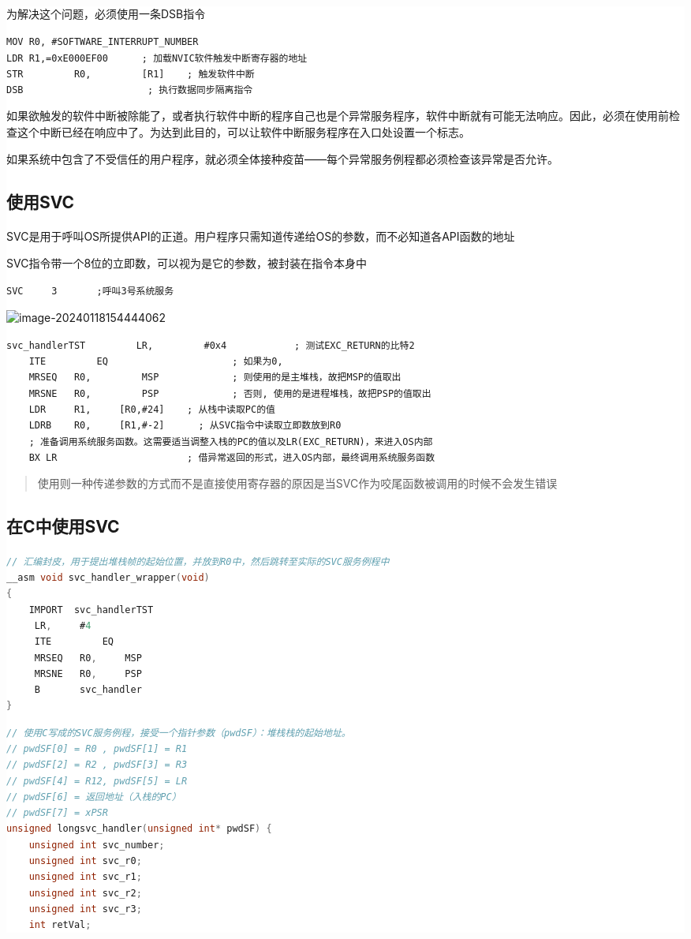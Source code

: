 为解决这个问题，必须使用一条DSB指令

```assembly
MOV R0, #SOFTWARE_INTERRUPT_NUMBER 
LDR R1,=0xE000EF00      ; 加载NVIC软件触发中断寄存器的地址
STR         R0,         [R1]    ; 触发软件中断
DSB                      ; 执行数据同步隔离指令
```

如果欲触发的软件中断被除能了，或者执行软件中断的程序自己也是个异常服务程序，软件中断就有可能无法响应。因此，必须在使用前检查这个中断已经在响应中了。为达到此目的，可以让软件中断服务程序在入口处设置一个标志。

如果系统中包含了不受信任的用户程序，就必须全体接种疫苗——每个异常服务例程都必须检查该异常是否允许。

## 使用SVC

SVC是用于呼叫OS所提供API的正道。用户程序只需知道传递给OS的参数，而不必知道各API函数的地址

SVC指令带一个8位的立即数，可以视为是它的参数，被封装在指令本身中

```assembly
SVC     3       ;呼叫3号系统服务
```

![image-20240118154444062](https://picture-01-1316374204.cos.ap-beijing.myqcloud.com/image/202401181544110.png)

```assembly
svc_handlerTST         LR,         #0x4            ; 测试EXC_RETURN的比特2 
    ITE         EQ                      ; 如果为0, 
    MRSEQ   R0,         MSP             ; 则使用的是主堆栈，故把MSP的值取出
    MRSNE   R0,         PSP             ; 否则, 使用的是进程堆栈，故把PSP的值取出
    LDR     R1,     [R0,#24]    ; 从栈中读取PC的值
    LDRB    R0,     [R1,#-2]      ; 从SVC指令中读取立即数放到R0 
    ; 准备调用系统服务函数。这需要适当调整入栈的PC的值以及LR(EXC_RETURN)，来进入OS内部
    BX LR                       ; 借异常返回的形式，进入OS内部，最终调用系统服务函数
```

> 使用则一种传递参数的方式而不是直接使用寄存器的原因是当SVC作为咬尾函数被调用的时候不会发生错误

## 在C中使用SVC

```c
// 汇编封皮，用于提出堆栈帧的起始位置，并放到R0中，然后跳转至实际的SVC服务例程中
__asm void svc_handler_wrapper(void)
{ 
	IMPORT  svc_handlerTST
     LR,     #4 
     ITE         EQ 
     MRSEQ   R0,     MSP 
     MRSNE   R0,     PSP 
     B       svc_handler
}
```

```c
// 使用C写成的SVC服务例程，接受一个指针参数（pwdSF）：堆栈栈的起始地址。
// pwdSF[0] = R0 , pwdSF[1] = R1
// pwdSF[2] = R2 , pwdSF[3] = R3 
// pwdSF[4] = R12, pwdSF[5] = LR 
// pwdSF[6] = 返回地址（入栈的PC）
// pwdSF[7] = xPSR
unsigned longsvc_handler(unsigned int* pwdSF) {
    unsigned int svc_number;
    unsigned int svc_r0;
    unsigned int svc_r1;
    unsigned int svc_r2;
    unsigned int svc_r3;
    int retVal;
```